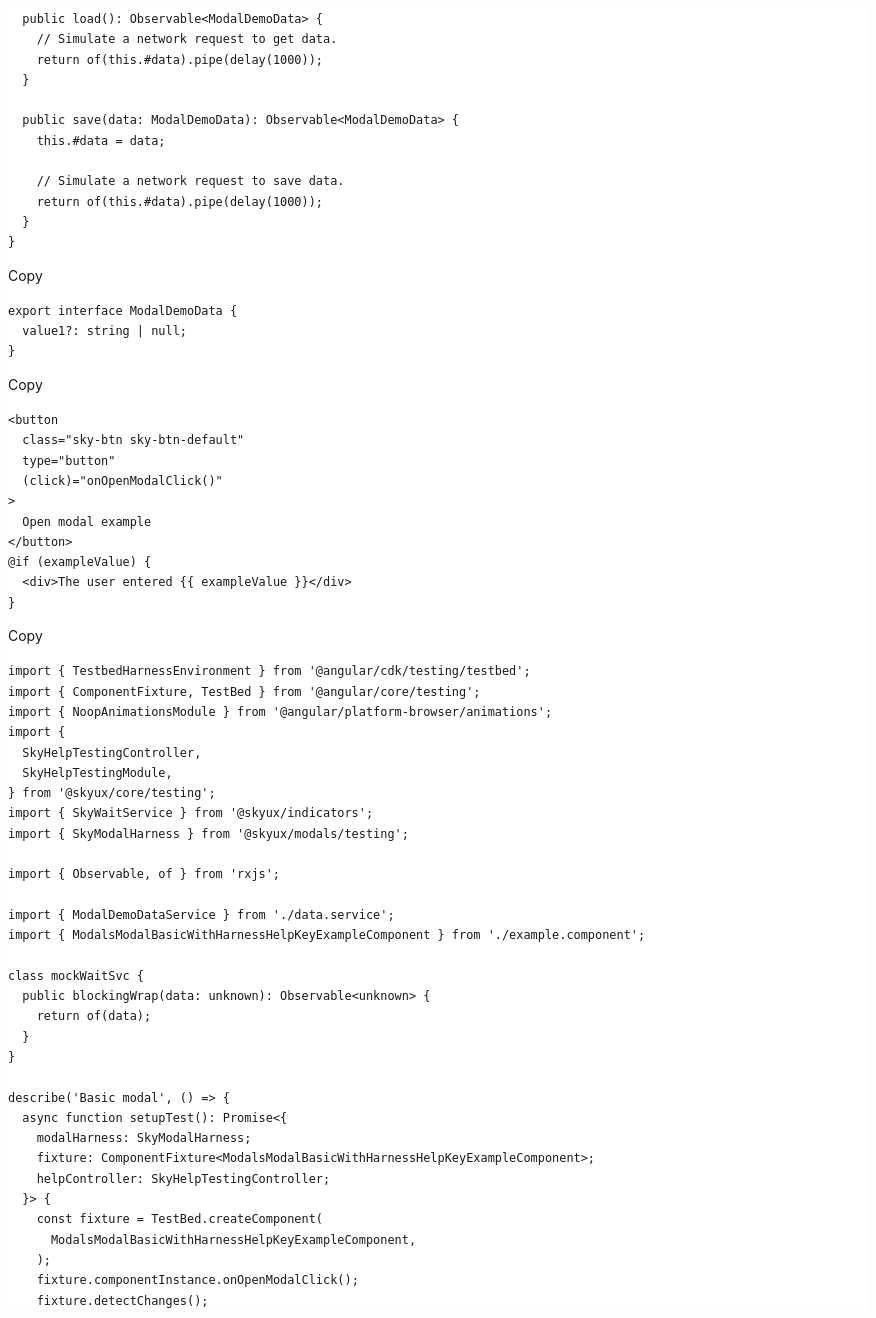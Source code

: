       public load(): Observable<ModalDemoData> {
        // Simulate a network request to get data.
        return of(this.#data).pipe(delay(1000));
      }
    
      public save(data: ModalDemoData): Observable<ModalDemoData> {
        this.#data = data;
    
        // Simulate a network request to save data.
        return of(this.#data).pipe(delay(1000));
      }
    }
Copy

    export interface ModalDemoData {
      value1?: string | null;
    }
Copy

    <button
      class="sky-btn sky-btn-default"
      type="button"
      (click)="onOpenModalClick()"
    >
      Open modal example
    </button>
    @if (exampleValue) {
      <div>The user entered {{ exampleValue }}</div>
    }
Copy

    import { TestbedHarnessEnvironment } from '@angular/cdk/testing/testbed';
    import { ComponentFixture, TestBed } from '@angular/core/testing';
    import { NoopAnimationsModule } from '@angular/platform-browser/animations';
    import {
      SkyHelpTestingController,
      SkyHelpTestingModule,
    } from '@skyux/core/testing';
    import { SkyWaitService } from '@skyux/indicators';
    import { SkyModalHarness } from '@skyux/modals/testing';
    
    import { Observable, of } from 'rxjs';
    
    import { ModalDemoDataService } from './data.service';
    import { ModalsModalBasicWithHarnessHelpKeyExampleComponent } from './example.component';
    
    class mockWaitSvc {
      public blockingWrap(data: unknown): Observable<unknown> {
        return of(data);
      }
    }
    
    describe('Basic modal', () => {
      async function setupTest(): Promise<{
        modalHarness: SkyModalHarness;
        fixture: ComponentFixture<ModalsModalBasicWithHarnessHelpKeyExampleComponent>;
        helpController: SkyHelpTestingController;
      }> {
        const fixture = TestBed.createComponent(
          ModalsModalBasicWithHarnessHelpKeyExampleComponent,
        );
        fixture.componentInstance.onOpenModalClick();
        fixture.detectChanges();
    
